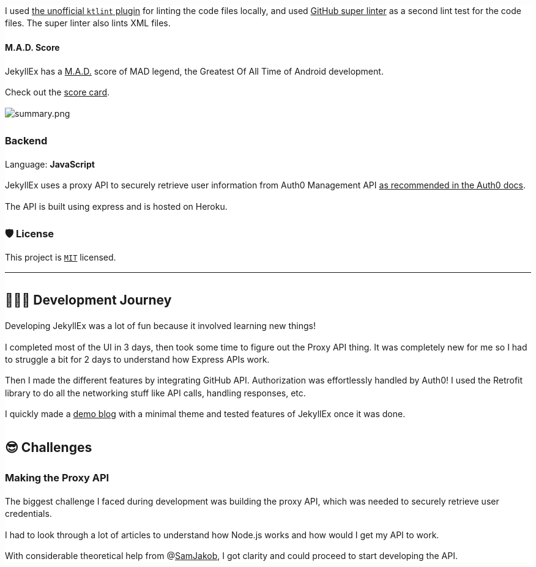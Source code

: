 I used [the unofficial `ktlint` plugin](https://plugins.jetbrains.com/plugin/15057-ktlint-unofficial-) for linting the code files locally, and used [GitHub super linter](https://github.com/github/super-linter) as a second lint test for the code files. The super linter also lints XML files.

#### M.A.D. Score

JekyllEx has a [M.A.D.](https://goo.gle/MADscore) score of MAD legend, the Greatest Of All Time of Android development.

Check out the [score card](https://madscorecard.withgoogle.com/scorecards/878880162/).

![summary.png](https://cdn.hashnode.com/res/hashnode/image/upload/v1630400803535/RMu_MMtyW.png)

### Backend

Language: **JavaScript**

JekyllEx uses a proxy API to securely retrieve user information from Auth0 Management API [as recommended in the Auth0 docs](https://auth0.com/docs/connections/calling-an-external-idp-api#from-the-frontend). 

The API is built using express and is hosted on Heroku.

### 🛡️ License

This project is [`MIT`](https://github.com/jekyllex/jekyllex-android/blob/main/LICENSE) licensed.

---

## 👨🏻‍💻 Development Journey

Developing JekyllEx was a lot of fun because it involved learning new things!

I completed most of the UI in 3 days, then took some time to figure out the Proxy API thing. It was completely new for me so I had to struggle a bit for 2 days to understand how Express APIs work.

Then I made the different features by integrating GitHub API. Authorization was effortlessly handled by Auth0! I used the Retrofit library to do all the networking stuff like API calls, handling responses, etc.

I quickly made a [demo blog](https://demo.jekyllex.xyz) with a minimal theme and tested features of JekyllEx once it was done.

## 😎 Challenges

### Making the Proxy API

The biggest challenge I faced during development was building the proxy API, which was needed to securely retrieve user credentials.

I had to look through a lot of articles to understand how Node.js works and how would I get my API to work.

With considerable theoretical help from @[SamJakob](@SamJakob), I got clarity and could proceed to start developing the API.
